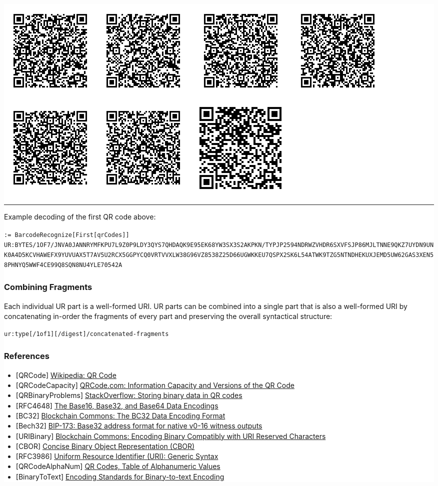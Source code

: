![](bcr-0005/1.png)

---

Example decoding of the first QR code above:

```
:= BarcodeRecognize[First[qrCodes]]
UR:BYTES/1OF7/JNVA0JANNRYMFKPU7L9Z0P9LDY3QYS7QHDAQK9E95EK68YW3SX3S2AKPKN/TYPJP2594NDRWZVHDR6SXVFSJP86MJLTNNE9QKZ7UYDN9UNK0A4D5KCVHAWEFX9YUVUAX5T7AV5U2RCX5GGPYCQ0VRTVVXLW38G96VZ8538Z25D66UGWKKEU7QSPX2SK6L54ATWK9TZG5NTNDHEKUXJEMD5UW62GAS3XEN58PHNYQ5WWF4CE99Q8SQN8NU4YLE70542A
```

### Combining Fragments

Each individual UR part is a well-formed URI. UR parts can be combined into a single part that is also a well-formed URI by concatenating in-order the fragments of every part and preserving the overall syntactical structure:

```
ur:type[/1of1][/digest]/concatenated-fragments
```

### References

* [QRCode] [Wikipedia: QR Code](https://en.wikipedia.org/wiki/QR_code)
* [QRCodeCapacity] [QRCode.com: Information Capacity and Versions of the QR Code](https://www.qrcode.com/en/about/version.html)
* [QRBinaryProblems] [StackOverflow: Storing binary data in QR codes](https://stackoverflow.com/questions/37996101/storing-binary-data-in-qr-codes)
* [RFC4648] [The Base16, Base32, and Base64 Data Encodings](https://tools.ietf.org/html/rfc4648)
* [BC32] [Blockchain Commons: The BC32 Data Encoding Format](https://github.com/BlockchainCommons/Research/blob/master/papers/bcr-0004-bc32.md)
* [Bech32] [BIP-173: Base32 address format for native v0-16 witness outputs](https://github.com/bitcoin/bips/blob/master/bip-0173.mediawiki)
* [URIBinary] [Blockchain Commons: Encoding Binary Compatibly with URI Reserved Characters](https://github.com/BlockchainCommons/Research/blob/master/papers/bcr-0003-uri-binary-compatibility.md)
* [CBOR] [Concise Binary Object Representation (CBOR)](https://tools.ietf.org/html/rfc7049)
* [RFC3986] [Uniform Resource Identifier (URI): Generic Syntax](https://tools.ietf.org/html/rfc3986)
* [QRCodeAlphaNum] [QR Codes, Table of Alphanumeric Values](https://www.thonky.com/qr-code-tutorial/alphanumeric-table)
* [BinaryToText] [Encoding Standards for Binary-to-text Encoding](https://en.wikipedia.org/wiki/Binary-to-text_encoding#Encoding_standards)
